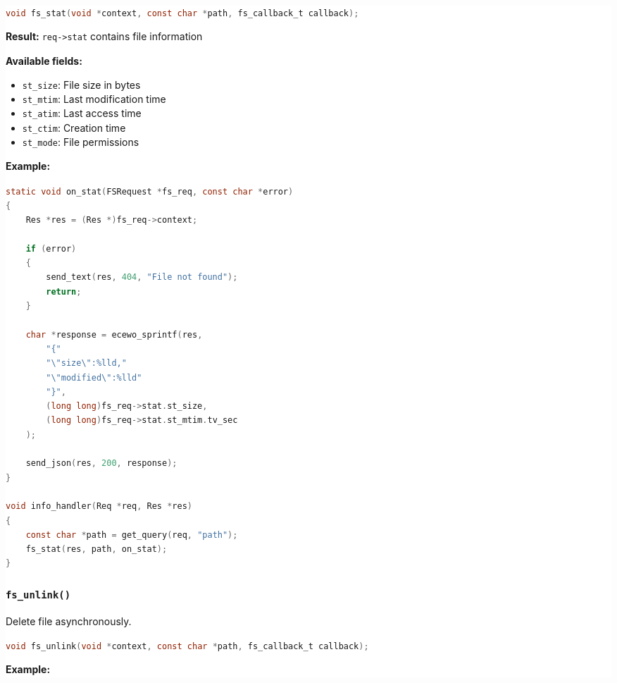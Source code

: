 ```c
void fs_stat(void *context, const char *path, fs_callback_t callback);
```

**Result:** `req->stat` contains file information

**Available fields:**

- `st_size`: File size in bytes
- `st_mtim`: Last modification time
- `st_atim`: Last access time
- `st_ctim`: Creation time
- `st_mode`: File permissions

**Example:**

```c
static void on_stat(FSRequest *fs_req, const char *error)
{
    Res *res = (Res *)fs_req->context;
    
    if (error)
    {
        send_text(res, 404, "File not found");
        return;
    }
    
    char *response = ecewo_sprintf(res,
        "{"
        "\"size\":%lld,"
        "\"modified\":%lld"
        "}",
        (long long)fs_req->stat.st_size,
        (long long)fs_req->stat.st_mtim.tv_sec
    );
    
    send_json(res, 200, response);
}

void info_handler(Req *req, Res *res)
{
    const char *path = get_query(req, "path");
    fs_stat(res, path, on_stat);
}
```

### `fs_unlink()`

Delete file asynchronously.

```c
void fs_unlink(void *context, const char *path, fs_callback_t callback);
```

**Example:**
